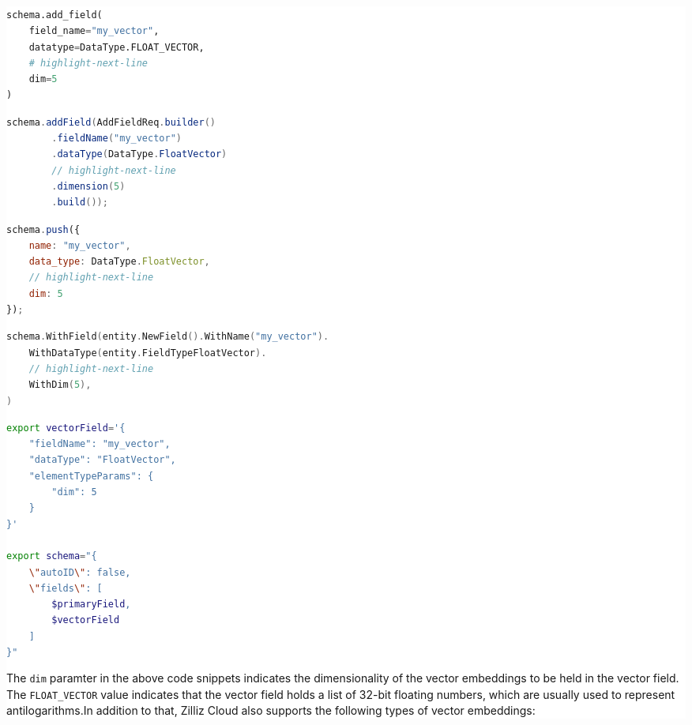 ```python
schema.add_field(
    field_name="my_vector",
    datatype=DataType.FLOAT_VECTOR,
    # highlight-next-line
    dim=5
)
```

```java
schema.addField(AddFieldReq.builder()
        .fieldName("my_vector")
        .dataType(DataType.FloatVector)
        // highlight-next-line
        .dimension(5)
        .build());
```

```javascript
schema.push({
    name: "my_vector",
    data_type: DataType.FloatVector,
    // highlight-next-line
    dim: 5
});
```

```go
schema.WithField(entity.NewField().WithName("my_vector").
    WithDataType(entity.FieldTypeFloatVector).
    // highlight-next-line
    WithDim(5),
)
```

```bash
export vectorField='{
    "fieldName": "my_vector",
    "dataType": "FloatVector",
    "elementTypeParams": {
        "dim": 5
    }
}'

export schema="{
    \"autoID\": false,
    \"fields\": [
        $primaryField,
        $vectorField
    ]
}"
```

The `dim` paramter in the above code snippets indicates the dimensionality of the vector embeddings to be held in the vector field. The `FLOAT_VECTOR` value indicates that the vector field holds a list of 32-bit floating numbers, which are usually used to represent antilogarithms.In addition to that, Zilliz Cloud also supports the following types of vector embeddings:
